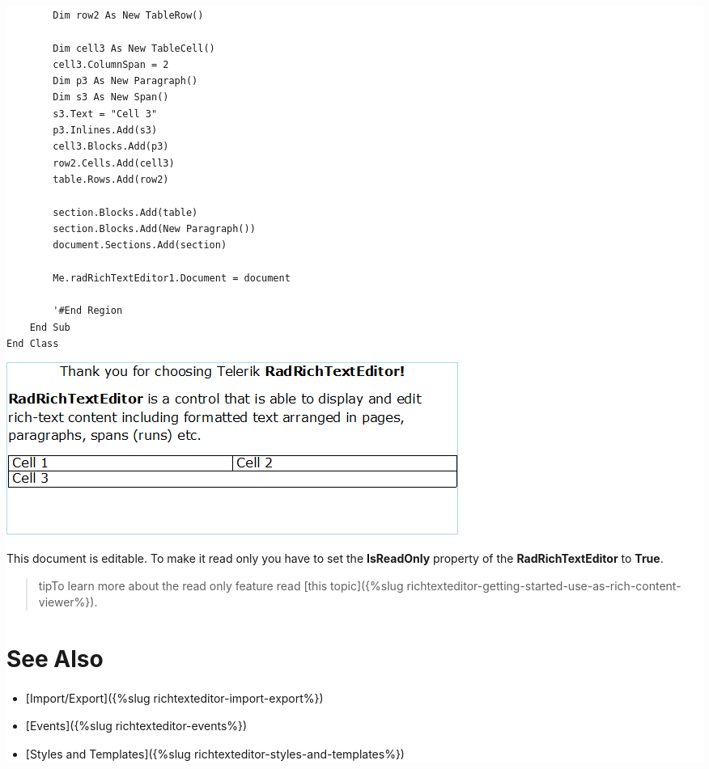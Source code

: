 	        Dim row2 As New TableRow()
	
	        Dim cell3 As New TableCell()
	        cell3.ColumnSpan = 2
	        Dim p3 As New Paragraph()
	        Dim s3 As New Span()
	        s3.Text = "Cell 3"
	        p3.Inlines.Add(s3)
	        cell3.Blocks.Add(p3)
	        row2.Cells.Add(cell3)
	        table.Rows.Add(row2)
	
	        section.Blocks.Add(table)
	        section.Blocks.Add(New Paragraph())
	        document.Sections.Add(section)
	
	        Me.radRichTextEditor1.Document = document
	        
	        '#End Region
	    End Sub
	End Class

![richtexteditor-getting-started 002](images/richtexteditor-getting-started002.png)

This document is editable.  To make it read only you have to set the __IsReadOnly__ property of the __RadRichTextEditor__ to __True__.
        

>tipTo learn more about the read only feature read [this topic]({%slug richtexteditor-getting-started-use-as-rich-content-viewer%}).
          

# See Also

 * [Import/Export]({%slug richtexteditor-import-export%})

 * [Events]({%slug richtexteditor-events%})

 * [Styles and Templates]({%slug richtexteditor-styles-and-templates%})

